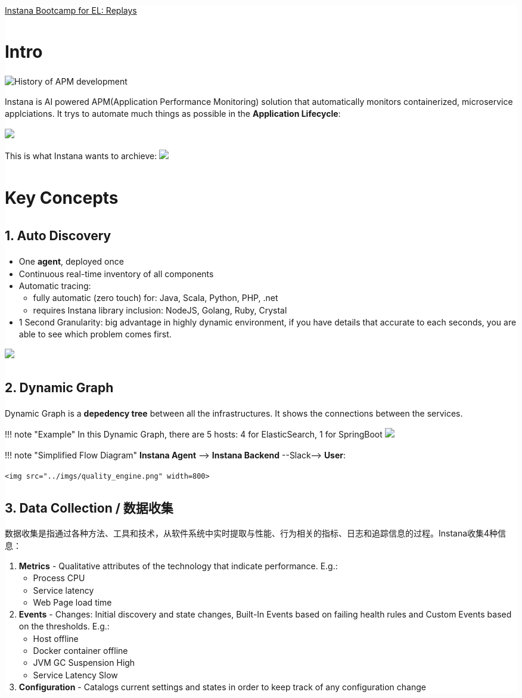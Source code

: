 [Instana Bootcamp for EL: Replays](https://yourlearning.ibm.com/activity/PLAN-9496F72B99F0_TASK-H?planId=PLAN-9496F72B99F0&sectionId=SECTION-B&planIdFromParentTab=PLAN-9496F72B99F0&sectionIdFromParentTab=SECTION-B&planIdForChildTab=PLAN-9496F72B99F0)

# Intro
<img src="../imgs/apm_history.png" width=600 alt="History of APM development" />

Instana is AI powered APM(Application Performance Monitoring) solution that automatically monitors containerized, microservice applciations. It trys to automate much things as possible in the **Application Lifecycle**:

<img src="../imgs/app_lifecycle.png" width=500/>

This is what Instana wants to archieve:
<img src="../imgs/customer_theme.png" width=500/>



# Key Concepts
## 1. Auto Discovery
- One **agent**, deployed once
- Continuous real-time inventory of all components
- Automatic tracing:
    - fully automatic (zero touch) for: Java, Scala, Python, PHP, .net
    - requires Instana library inclusion: NodeJS, Golang, Ruby, Crystal
- 1 Second Granularity: big advantage in highly dynamic environment, if you have details that accurate to each seconds, you are able to see which problem comes first. 

<img src="../imgs/architecture_2.png" width=800>

## 2. Dynamic Graph
Dynamic Graph is a **depedency tree** between all the infrastructures. It shows the connections between the services.

!!! note "Example"
    In this Dynamic Graph, there are 5 hosts: 4 for ElasticSearch, 1 for SpringBoot
    <img src="../imgs/dynamic_graph.png" width=800>

!!! note "Simplified Flow Diagram"
    **Instana Agent** --> **Instana Backend** --Slack--> **User**:

    <img src="../imgs/quality_engine.png" width=800>

## 3. Data Collection / 数据收集
数据收集是指通过各种方法、工具和技术，从软件系统中实时提取与性能、行为相关的指标、日志和追踪信息的过程。Instana收集4种信息：

1. **Metrics** - Qualitative attributes of the technology that indicate performance. E.g.:
    - Process CPU
    - Service latency
    - Web Page load time
2. **Events** - Changes: Initial discovery and state changes, Built-In Events based on failing health rules and Custom Events based on the thresholds. E.g.:
    - Host offline
    - Docker container offline
    - JVM GC Suspension High
    - Service Latency Slow
3. **Configuration** - Catalogs current settings and states in order to keep track of any configuration change
